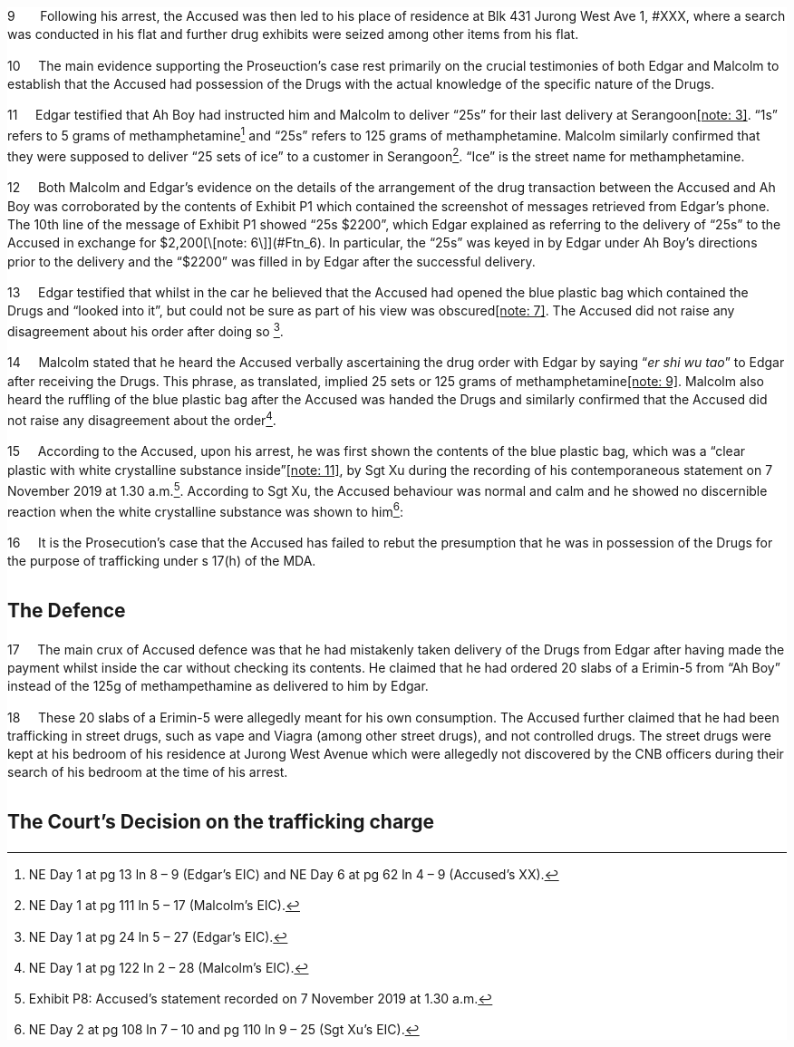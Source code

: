 9       Following his arrest, the Accused was then led to his place of residence at Blk 431 Jurong West Ave 1, #XXX, where a search was conducted in his flat and further drug exhibits were seized among other items from his flat.

10     The main evidence supporting the Proseuction’s case rest primarily on the crucial testimonies of both Edgar and Malcolm to establish that the Accused had possession of the Drugs with the actual knowledge of the specific nature of the Drugs.

11     Edgar testified that Ah Boy had instructed him and Malcolm to deliver “25s” for their last delivery at Serangoon[\[note: 3\]](#Ftn_3). “1s” refers to 5 grams of methamphetamine[^4] and “25s” refers to 125 grams of methamphetamine. Malcolm similarly confirmed that they were supposed to deliver “25 sets of ice” to a customer in Serangoon[^5]. “Ice” is the street name for methamphetamine.

12     Both Malcolm and Edgar’s evidence on the details of the arrangement of the drug transaction between the Accused and Ah Boy was corroborated by the contents of Exhibit P1 which contained the screenshot of messages retrieved from Edgar’s phone. The 10th line of the message of Exhibit P1 showed “25s $2200”, which Edgar explained as referring to the delivery of “25s” to the Accused in exchange for $2,200[\[note: 6\]](#Ftn_6). In particular, the “25s” was keyed in by Edgar under Ah Boy’s directions prior to the delivery and the “$2200” was filled in by Edgar after the successful delivery.

13     Edgar testified that whilst in the car he believed that the Accused had opened the blue plastic bag which contained the Drugs and “looked into it”, but could not be sure as part of his view was obscured[\[note: 7\]](#Ftn_7). The Accused did not raise any disagreement about his order after doing so [^8].

14     Malcolm stated that he heard the Accused verbally ascertaining the drug order with Edgar by saying “_er shi wu tao_” to Edgar after receiving the Drugs. This phrase, as translated, implied 25 sets or 125 grams of methamphetamine[\[note: 9\]](#Ftn_9). Malcolm also heard the ruffling of the blue plastic bag after the Accused was handed the Drugs and similarly confirmed that the Accused did not raise any disagreement about the order[^10].

15     According to the Accused, upon his arrest, he was first shown the contents of the blue plastic bag, which was a “clear plastic with white crystalline substance inside”[\[note: 11\]](#Ftn_11), by Sgt Xu during the recording of his contemporaneous statement on 7 November 2019 at 1.30 a.m.[^12]. According to Sgt Xu, the Accused behaviour was normal and calm and he showed no discernible reaction when the white crystalline substance was shown to him[^13]:

16     It is the Prosecution’s case that the Accused has failed to rebut the presumption that he was in possession of the Drugs for the purpose of trafficking under s 17(h) of the MDA.

## The Defence

17     The main crux of Accused defence was that he had mistakenly taken delivery of the Drugs from Edgar after having made the payment whilst inside the car without checking its contents. He claimed that he had ordered 20 slabs of a Erimin-5 from “Ah Boy” instead of the 125g of methampethamine as delivered to him by Edgar.

18     These 20 slabs of a Erimin-5 were allegedly meant for his own consumption. The Accused further claimed that he had been trafficking in street drugs, such as vape and Viagra (among other street drugs), and not controlled drugs. The street drugs were kept at his bedroom of his residence at Jurong West Avenue which were allegedly not discovered by the CNB officers during their search of his bedroom at the time of his arrest.

## The Court’s Decision on the trafficking charge


[^2]: Exhibit P3: Police Report No. A/20191107/2020 dated 7 November 2019 lodged by Tan Kheng Chuan at pg 2.
[^3]: NE Day 1 at pg 18 ln 11 (Edgar’s EIC) and NE Day 1 at pg 59 ln 10 – 12 (Edgar’s XX).
[^4]: NE Day 1 at pg 13 ln 8 – 9 (Edgar’s EIC) and NE Day 6 at pg 62 ln 4 – 9 (Accused’s XX).
[^5]: NE Day 1 at pg 111 ln 5 – 17 (Malcolm’s EIC).
[^6]: NE Day 1 at pg 26 ln 14 – 20 (Edgar’s EIC).
[^7]: NE Day 1 at pg 64 ln 15 – 31 and pg 70 ln 12 – 21 (Edgar’s XX).
[^8]: NE Day 1 at pg 24 ln 5 – 27 (Edgar’s EIC).
[^9]: NE Day 1 at pg 117 ln 3 – 27 (Malcolm’s EIC).
[^10]: NE Day 1 at pg 122 ln 2 – 28 (Malcolm’s EIC).
[^11]: NE Day 2 at pg 109 ln 13 – 29 (Sgt Xu’s EIC).
[^12]: Exhibit P8: Accused’s statement recorded on 7 November 2019 at 1.30 a.m.
[^13]: NE Day 2 at pg 108 ln 7 – 10 and pg 110 ln 9 – 25 (Sgt Xu’s EIC).
[^14]: NE Day 3 at pg 4 ln 30 (SI Tan’s EIC) and Exhibit P3: Police Report No. A/20191107/2020 dated 7 November 2019 lodged by Tan Kheng Chuan, at pg 2.
[^15]: NE Day 6 at pg 110 ln 8 (Accused’s XX).
[^16]: NE Day 1 at pg 6 – 7 (Edgar’s EIC) and NE Day 1 at pg 103 ln 1 – 8 (Malcolm’s EIC).
[^17]: NE Day 1 at pg 8 ln 8 – 14 (Edgar’s EIC) and NE Day 1 at pg 105 ln 23 – 32 (Malcolm’s EIC).
[^18]: NE Day 1 at pg 8 ln 28 – pg 9 ln 4 (Edgar’s EIC) and NE Day 1 at pg 107 ln 8 – 13 (Malcolm’s EIC).
[^19]: NE Day 1 at pg 9 ln 28 – 32 (Edgar’s EIC) and NE Day 1 at pg 107 ln 13 (Malcolm’s EIC).
[^20]: NE Day 1 at pg 18 ln 1 – 15 (Edgar’s EIC) and NE Day 1 at pg 111 ln 18 – 20 (Malcolm’s EIC).
[^21]: NE Day 1 at pg 20 ln 10 – pg 21 ln 2 (Edgar’s EIC) and NE Day 1 at pg 113 ln 1 – 18 (Malcolm’s EIC).
[^22]: Exhibit D4: CCTV Footage of Esso on 7th November 2019.
[^23]: NE Day 7 at pg 26 ln 32 – pg 27 ln 7 (Accused’s XX).
[^24]: NE Day 7 at pg 40 ln 5 – 10 (Accused’s XX).
[^25]: NE Day 7 at pg 45 ln 12 – 18 (Accused’s XX).
[^26]: NE Day 7 at pg 53 ln 6 – 15 (Accused’s XX).
[^27]: NE Day 7 at pg 27 ln 25 – pg 28 ln 2 (Accused’s XX).
[^28]: NE Day 6 at pg 89 ln 20 – pg 90 ln 16 (Accused’s XX).
[^29]: NE Day 6 at pg 89 ln 29 – pg 90 ln 17 (Accused’s XX).
[^30]: NE Day 6 at pg 69 ln 30 – pg 70 ln 6 (Accused’s XX).
[^31]: NE Day 6 at pg 89 ln 20 – 28 (Accused’s XX).
[^32]: Exhibit P20: Pictures and measurements of “WB-A1” and Erimin-5 prepared by Sabrina Yeo and NE Day 8 pg 16 ln 12 – 18 (Accused’s XX).
[^33]: NE Day 6 at pg 112 ln 9 – 11 (Accused’s XX).
[^34]: NE Day 7 at pg 5 ln 16 – 20 (Accused’s XX).
[^35]: NE Day 6 at pg 89 ln 29 – pg 91 ln 14 (Accused’s XX).
[^36]: PBOA at Tab 3.
[^37]: PBOA at Tab 8.
[^38]: PBOA at Tab 9.